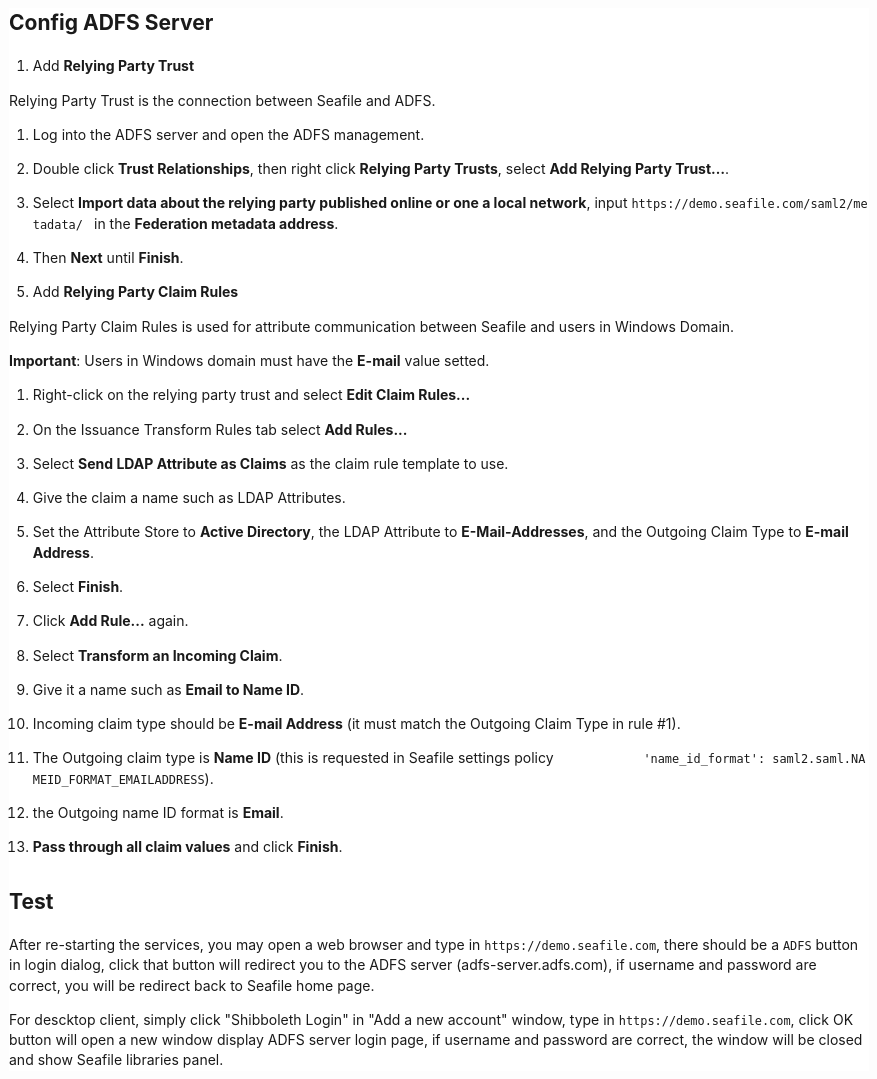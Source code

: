## Config ADFS Server

1. Add **Relying Party Trust**

 Relying Party Trust is the connection between Seafile and ADFS.
 
 1. Log into the ADFS server and open the ADFS management.

 1. Double click **Trust Relationships**, then right click **Relying Party Trusts**, select **Add Relying Party Trust…**.
 
 1. Select **Import data about the relying party published online or one a local network**, input `https://demo.seafile.com/saml2/metadata/ ` in the **Federation metadata address**.
 
 1. Then **Next** until **Finish**.
 
1. Add **Relying Party Claim Rules**

 Relying Party Claim Rules is used for attribute communication between Seafile and users in Windows Domain. 
 
 **Important**: Users in Windows domain must have the **E-mail** value setted.
 
 1. Right-click on the relying party trust and select **Edit Claim Rules...**

 1. On the Issuance Transform Rules tab select **Add Rules...**

 1. Select **Send LDAP Attribute as Claims** as the claim rule template to use. 

 1. Give the claim a name such as LDAP Attributes. 

 1. Set the Attribute Store to **Active Directory**, the LDAP Attribute to **E-Mail-Addresses**, and the Outgoing Claim Type to **E-mail Address**. 

 1. Select **Finish**. 
 
 1. Click **Add Rule...** again.

 1. Select **Transform an Incoming Claim**. 

 1. Give it a name such as **Email to Name ID**.
 
 1. Incoming claim type should be **E-mail Address** (it must match the Outgoing Claim Type in rule #1).
 
 1. The Outgoing claim type is **Name ID** (this is requested in Seafile settings policy `            'name_id_format': saml2.saml.NAMEID_FORMAT_EMAILADDRESS`).
 
 1. the Outgoing name ID format is **Email**.
 
 1. **Pass through all claim values** and click **Finish**. 
 
 
## Test
 
After re-starting the services, you may open a web browser and type in `https://demo.seafile.com`, there should be a `ADFS` button in login dialog, click that button will redirect you to the ADFS server (adfs-server.adfs.com), if username and password are correct, you will be redirect back to Seafile home page.

For descktop client, simply click "Shibboleth Login" in "Add a new account" window, type in `https://demo.seafile.com`, click OK button will open a new window display ADFS server login page, if username and password are correct, the window will be closed and show Seafile libraries panel.
